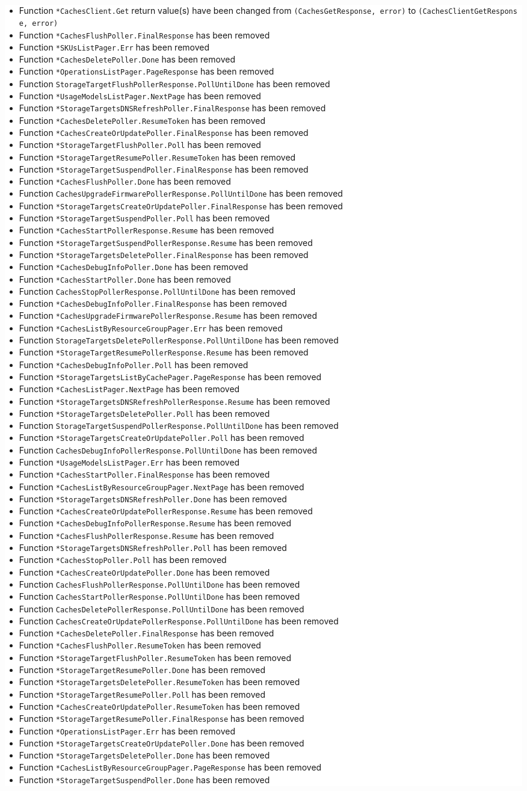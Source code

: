 - Function `*CachesClient.Get` return value(s) have been changed from `(CachesGetResponse, error)` to `(CachesClientGetResponse, error)`
- Function `*CachesFlushPoller.FinalResponse` has been removed
- Function `*SKUsListPager.Err` has been removed
- Function `*CachesDeletePoller.Done` has been removed
- Function `*OperationsListPager.PageResponse` has been removed
- Function `StorageTargetFlushPollerResponse.PollUntilDone` has been removed
- Function `*UsageModelsListPager.NextPage` has been removed
- Function `*StorageTargetsDNSRefreshPoller.FinalResponse` has been removed
- Function `*CachesDeletePoller.ResumeToken` has been removed
- Function `*CachesCreateOrUpdatePoller.FinalResponse` has been removed
- Function `*StorageTargetFlushPoller.Poll` has been removed
- Function `*StorageTargetResumePoller.ResumeToken` has been removed
- Function `*StorageTargetSuspendPoller.FinalResponse` has been removed
- Function `*CachesFlushPoller.Done` has been removed
- Function `CachesUpgradeFirmwarePollerResponse.PollUntilDone` has been removed
- Function `*StorageTargetsCreateOrUpdatePoller.FinalResponse` has been removed
- Function `*StorageTargetSuspendPoller.Poll` has been removed
- Function `*CachesStartPollerResponse.Resume` has been removed
- Function `*StorageTargetSuspendPollerResponse.Resume` has been removed
- Function `*StorageTargetsDeletePoller.FinalResponse` has been removed
- Function `*CachesDebugInfoPoller.Done` has been removed
- Function `*CachesStartPoller.Done` has been removed
- Function `CachesStopPollerResponse.PollUntilDone` has been removed
- Function `*CachesDebugInfoPoller.FinalResponse` has been removed
- Function `*CachesUpgradeFirmwarePollerResponse.Resume` has been removed
- Function `*CachesListByResourceGroupPager.Err` has been removed
- Function `StorageTargetsDeletePollerResponse.PollUntilDone` has been removed
- Function `*StorageTargetResumePollerResponse.Resume` has been removed
- Function `*CachesDebugInfoPoller.Poll` has been removed
- Function `*StorageTargetsListByCachePager.PageResponse` has been removed
- Function `*CachesListPager.NextPage` has been removed
- Function `*StorageTargetsDNSRefreshPollerResponse.Resume` has been removed
- Function `*StorageTargetsDeletePoller.Poll` has been removed
- Function `StorageTargetSuspendPollerResponse.PollUntilDone` has been removed
- Function `*StorageTargetsCreateOrUpdatePoller.Poll` has been removed
- Function `CachesDebugInfoPollerResponse.PollUntilDone` has been removed
- Function `*UsageModelsListPager.Err` has been removed
- Function `*CachesStartPoller.FinalResponse` has been removed
- Function `*CachesListByResourceGroupPager.NextPage` has been removed
- Function `*StorageTargetsDNSRefreshPoller.Done` has been removed
- Function `*CachesCreateOrUpdatePollerResponse.Resume` has been removed
- Function `*CachesDebugInfoPollerResponse.Resume` has been removed
- Function `*CachesFlushPollerResponse.Resume` has been removed
- Function `*StorageTargetsDNSRefreshPoller.Poll` has been removed
- Function `*CachesStopPoller.Poll` has been removed
- Function `*CachesCreateOrUpdatePoller.Done` has been removed
- Function `CachesFlushPollerResponse.PollUntilDone` has been removed
- Function `CachesStartPollerResponse.PollUntilDone` has been removed
- Function `CachesDeletePollerResponse.PollUntilDone` has been removed
- Function `CachesCreateOrUpdatePollerResponse.PollUntilDone` has been removed
- Function `*CachesDeletePoller.FinalResponse` has been removed
- Function `*CachesFlushPoller.ResumeToken` has been removed
- Function `*StorageTargetFlushPoller.ResumeToken` has been removed
- Function `*StorageTargetResumePoller.Done` has been removed
- Function `*StorageTargetsDeletePoller.ResumeToken` has been removed
- Function `*StorageTargetResumePoller.Poll` has been removed
- Function `*CachesCreateOrUpdatePoller.ResumeToken` has been removed
- Function `*StorageTargetResumePoller.FinalResponse` has been removed
- Function `*OperationsListPager.Err` has been removed
- Function `*StorageTargetsCreateOrUpdatePoller.Done` has been removed
- Function `*StorageTargetsDeletePoller.Done` has been removed
- Function `*CachesListByResourceGroupPager.PageResponse` has been removed
- Function `*StorageTargetSuspendPoller.Done` has been removed